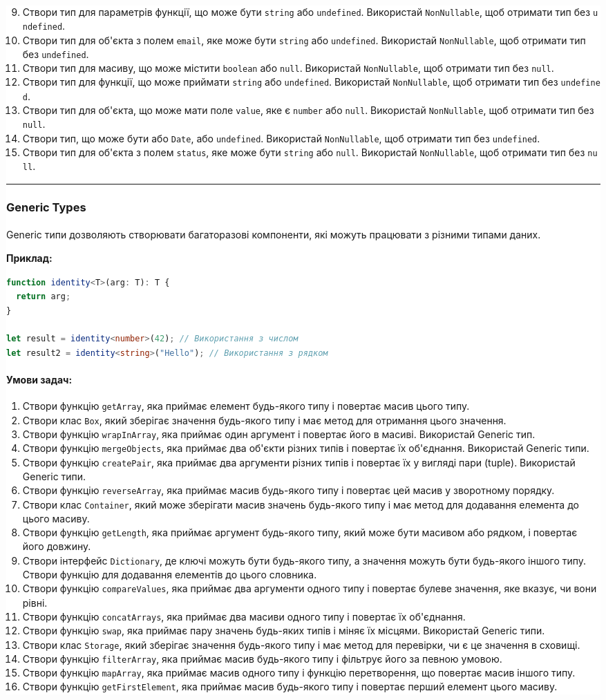 9. Створи тип для параметрів функції, що може бути `string` або `undefined`. Використай `NonNullable`, щоб отримати тип без `undefined`.
10. Створи тип для об'єкта з полем `email`, яке може бути `string` або `undefined`. Використай `NonNullable`, щоб отримати тип без `undefined`.
11. Створи тип для масиву, що може містити `boolean` або `null`. Використай `NonNullable`, щоб отримати тип без `null`.
12. Створи тип для функції, що може приймати `string` або `undefined`. Використай `NonNullable`, щоб отримати тип без `undefined`.
13. Створи тип для об'єкта, що може мати поле `value`, яке є `number` або `null`. Використай `NonNullable`, щоб отримати тип без `null`.
14. Створи тип, що може бути або `Date`, або `undefined`. Використай `NonNullable`, щоб отримати тип без `undefined`.
15. Створи тип для об'єкта з полем `status`, яке може бути `string` або `null`. Використай `NonNullable`, щоб отримати тип без `null`.

---

### **Generic Types**

Generic типи дозволяють створювати багаторазові компоненти, які можуть працювати з різними типами даних.

**Приклад:**

```typescript
function identity<T>(arg: T): T {
  return arg;
}

let result = identity<number>(42); // Використання з числом
let result2 = identity<string>("Hello"); // Використання з рядком
```

#### Умови задач:

1. Створи функцію `getArray`, яка приймає елемент будь-якого типу і повертає масив цього типу.
2. Створи клас `Box`, який зберігає значення будь-якого типу і має метод для отримання цього значення.
3. Створи функцію `wrapInArray`, яка приймає один аргумент і повертає його в масиві. Використай Generic тип.
4. Створи функцію `mergeObjects`, яка приймає два об'єкти різних типів і повертає їх об'єднання. Використай Generic типи.
5. Створи функцію `createPair`, яка приймає два аргументи різних типів і повертає їх у вигляді пари (tuple). Використай Generic типи.
6. Створи функцію `reverseArray`, яка приймає масив будь-якого типу і повертає цей масив у зворотному порядку.
7. Створи клас `Container`, який може зберігати масив значень будь-якого типу і має метод для додавання елемента до цього масиву.
8. Створи функцію `getLength`, яка приймає аргумент будь-якого типу, який може бути масивом або рядком, і повертає його довжину.
9. Створи інтерфейс `Dictionary`, де ключі можуть бути будь-якого типу, а значення можуть бути будь-якого іншого типу. Створи функцію для додавання елементів до цього словника.
10. Створи функцію `compareValues`, яка приймає два аргументи одного типу і повертає булеве значення, яке вказує, чи вони рівні.
11. Створи функцію `concatArrays`, яка приймає два масиви одного типу і повертає їх об'єднання.
12. Створи функцію `swap`, яка приймає пару значень будь-яких типів і міняє їх місцями. Використай Generic типи.
13. Створи клас `Storage`, який зберігає значення будь-якого типу і має метод для перевірки, чи є це значення в сховищі.
14. Створи функцію `filterArray`, яка приймає масив будь-якого типу і фільтрує його за певною умовою.
15. Створи функцію `mapArray`, яка приймає масив одного типу і функцію перетворення, що повертає масив іншого типу.
16. Створи функцію `getFirstElement`, яка приймає масив будь-якого типу і повертає перший елемент цього масиву.